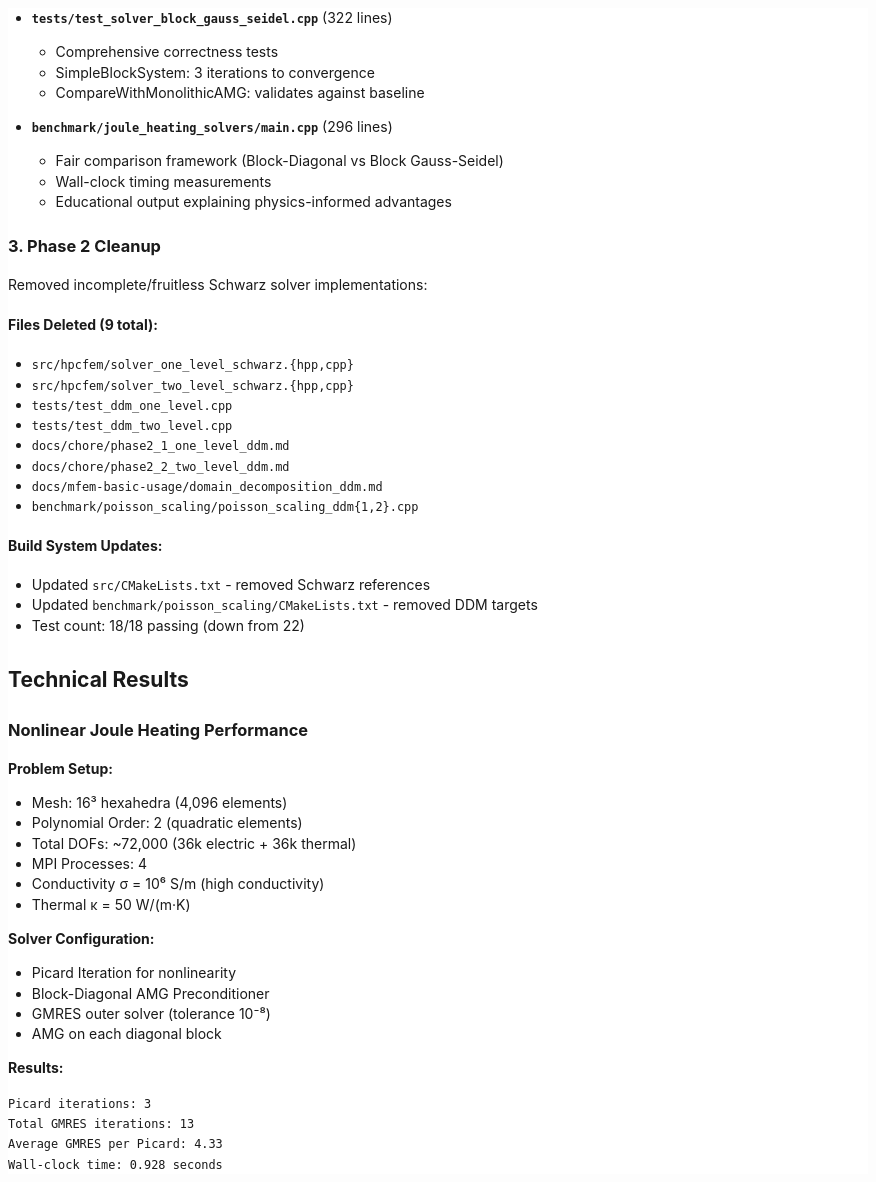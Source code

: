 - **`tests/test_solver_block_gauss_seidel.cpp`** (322 lines)
  - Comprehensive correctness tests
  - SimpleBlockSystem: 3 iterations to convergence
  - CompareWithMonolithicAMG: validates against baseline

- **`benchmark/joule_heating_solvers/main.cpp`** (296 lines)
  - Fair comparison framework (Block-Diagonal vs Block Gauss-Seidel)
  - Wall-clock timing measurements
  - Educational output explaining physics-informed advantages

### 3. Phase 2 Cleanup

Removed incomplete/fruitless Schwarz solver implementations:

#### Files Deleted (9 total):
- `src/hpcfem/solver_one_level_schwarz.{hpp,cpp}`
- `src/hpcfem/solver_two_level_schwarz.{hpp,cpp}`
- `tests/test_ddm_one_level.cpp`
- `tests/test_ddm_two_level.cpp`
- `docs/chore/phase2_1_one_level_ddm.md`
- `docs/chore/phase2_2_two_level_ddm.md`
- `docs/mfem-basic-usage/domain_decomposition_ddm.md`
- `benchmark/poisson_scaling/poisson_scaling_ddm{1,2}.cpp`

#### Build System Updates:
- Updated `src/CMakeLists.txt` - removed Schwarz references
- Updated `benchmark/poisson_scaling/CMakeLists.txt` - removed DDM targets
- Test count: 18/18 passing (down from 22)

## Technical Results

### Nonlinear Joule Heating Performance

**Problem Setup:**
- Mesh: 16³ hexahedra (4,096 elements)
- Polynomial Order: 2 (quadratic elements)
- Total DOFs: ~72,000 (36k electric + 36k thermal)
- MPI Processes: 4
- Conductivity σ = 10⁶ S/m (high conductivity)
- Thermal κ = 50 W/(m·K)

**Solver Configuration:**
- Picard Iteration for nonlinearity
- Block-Diagonal AMG Preconditioner
- GMRES outer solver (tolerance 10⁻⁸)
- AMG on each diagonal block

**Results:**
```
Picard iterations: 3
Total GMRES iterations: 13
Average GMRES per Picard: 4.33
Wall-clock time: 0.928 seconds
```
